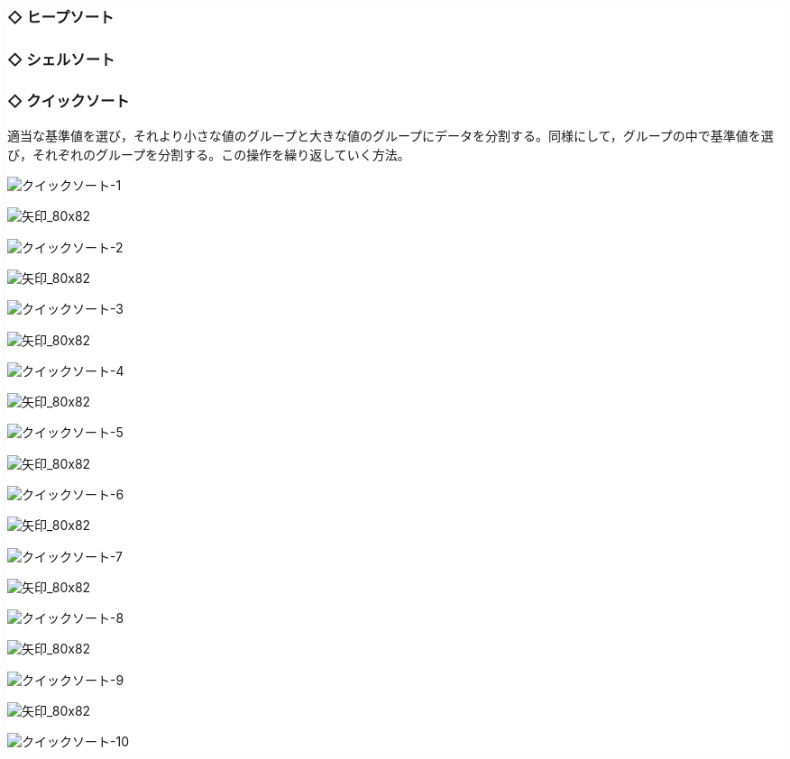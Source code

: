 ### ◇ ヒープソート



### ◇ シェルソート



### ◇ クイックソート

適当な基準値を選び，それより小さな値のグループと大きな値のグループにデータを分割する。同様にして，グループの中で基準値を選び，それぞれのグループを分割する。この操作を繰り返していく方法。

![クイックソート-1](C:\Projects\summary_notes\SummaryNotes\Image\クイックソート-1.JPG)

![矢印_80x82](C:\Projects\summary_notes\SummaryNotes\Image\矢印_80x82.jpg)

![クイックソート-2](C:\Projects\summary_notes\SummaryNotes\Image\クイックソート-2.JPG)

![矢印_80x82](C:\Projects\summary_notes\SummaryNotes\Image\矢印_80x82.jpg)

![クイックソート-3](C:\Projects\summary_notes\SummaryNotes\Image\クイックソート-3.JPG)

![矢印_80x82](C:\Projects\summary_notes\SummaryNotes\Image\矢印_80x82.jpg)

![クイックソート-4](C:\Projects\summary_notes\SummaryNotes\Image\クイックソート-4.JPG)

![矢印_80x82](C:\Projects\summary_notes\SummaryNotes\Image\矢印_80x82.jpg)

![クイックソート-5](C:\Projects\summary_notes\SummaryNotes\Image\クイックソート-5.JPG)

![矢印_80x82](C:\Projects\summary_notes\SummaryNotes\Image\矢印_80x82.jpg)

![クイックソート-6](C:\Projects\summary_notes\SummaryNotes\Image\クイックソート-6.JPG)

![矢印_80x82](C:\Projects\summary_notes\SummaryNotes\Image\矢印_80x82.jpg)

![クイックソート-7](C:\Projects\summary_notes\SummaryNotes\Image\クイックソート-7.JPG)

![矢印_80x82](C:\Projects\summary_notes\SummaryNotes\Image\矢印_80x82.jpg)

![クイックソート-8](C:\Projects\summary_notes\SummaryNotes\Image\クイックソート-8.JPG)

![矢印_80x82](C:\Projects\summary_notes\SummaryNotes\Image\矢印_80x82.jpg)

![クイックソート-9](C:\Projects\summary_notes\SummaryNotes\Image\クイックソート-9.JPG)

![矢印_80x82](C:\Projects\summary_notes\SummaryNotes\Image\矢印_80x82.jpg)

![クイックソート-10](C:\Projects\summary_notes\SummaryNotes\Image\クイックソート-10.JPG)
